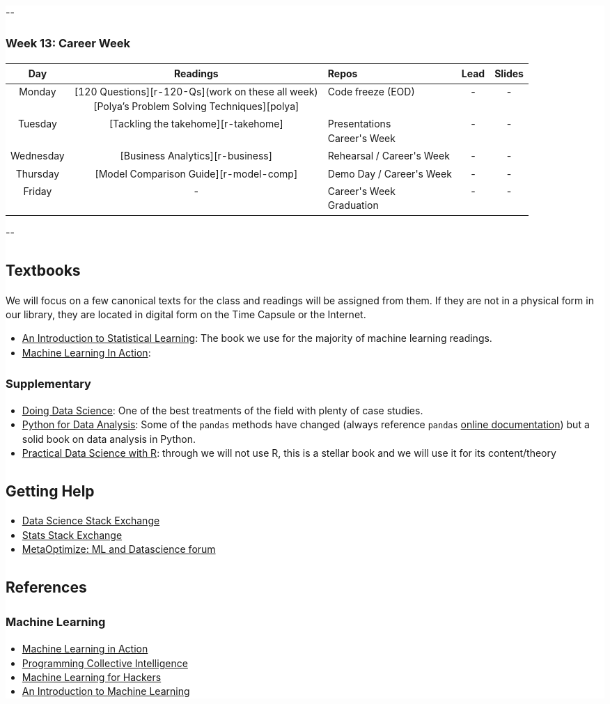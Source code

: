 --

### Week 13: Career Week 
| Day | Readings | Repos | Lead  | Slides |
|:--:|:--:|:--|:--:|:--:|
| Monday |[120 Questions][r-120-Qs](work on these all week) <br/> [Polya’s Problem Solving Techniques][polya]| Code freeze (EOD) | - | - |
| Tuesday | [Tackling the takehome][r-takehome] |  Presentations <br/>  Career's Week  |  -   | - |
| Wednesday | [Business Analytics][r-business] |  Rehearsal / Career's Week  |  -  | - |
| Thursday | [Model Comparison Guide][r-model-comp] | Demo Day / Career's Week |  -  | - |
| Friday | - | Career's Week <br/> Graduation |  -  | - |


--

## Textbooks
We will focus on a few canonical texts for the class and readings will be assigned from them. If they are not in a physical form in our library, they are located in digital form on the Time Capsule or the Internet.
* [An Introduction to Statistical Learning](http://www-bcf.usc.edu/~gareth/ISL/ISLR%20Sixth%20Printing.pdf): The book we use for the majority of machine learning readings.
* [Machine Learning In Action](https://drive.google.com/file/d/0B1cm3fV8cnJwcUNWWnFaRWgwTDA/view?usp=sharing): 

### Supplementary
* [Doing Data Science](http://www.amazon.com/Doing-Data-Science-Straight-Frontline/dp/1449358659): One of the best treatments of the field with plenty of case studies.
* [Python for Data Analysis](http://shop.oreilly.com/product/0636920023784.do): Some of the `pandas` methods have changed (always reference `pandas` [online documentation](http://pandas.pydata.org/)) but a solid book on data analysis in Python.
* [Practical Data Science with R](http://www.manning.com/zumel/): through we will not use R, this is a stellar book and we will use it for its content/theory

## Getting Help
* [Data Science Stack Exchange](http://datascience.stackexchange.com/)
* [Stats Stack Exchange](http://stats.stackexchange.com/)
* [MetaOptimize: ML and Datascience forum](http://metaoptimize.com/qa)

## References

### Machine Learning
* [Machine Learning in Action](http://www.manning.com/pharrington/)
* [Programming Collective Intelligence](http://www.amazon.com/Programming-Collective-Intelligence-Building-Applications/dp/0596529325)
* [Machine Learning for Hackers](http://shop.oreilly.com/product/0636920018483.do)
* [An Introduction to Machine Learning](http://alex.smola.org/drafts/thebook.pdf)


[unix]: https://github.com/GalvanizeDataScience/unix
[pandas]: https://github.com/GalvanizeDataScience/pandas
[matplotlib]: https://github.com/GalvanizeDataScience/matplotlib
[oop]: https://github.com/GalvanizeDataScience/oop
[linalg]: https://github.com/GalvanizeDataScience/linear-algebra
[numpy]: https://github.com/GalvanizeDataScience/numpy
[docker]: https://github.com/GalvanizeDataScience/docker
[aws]: https://github.com/GalvanizeDataScience/aws
[big-o]: https://github.com/GalvanizeDataScience/algorithmic-complexity
[c2.1.2]: https://github.com/GalvanizeDataScience/data-structures
[sql]: https://github.com/GalvanizeDataScience/sql
[py-sql]: https://github.com/GalvanizeDataScience/sql-python
[mongodb]: https://github.com/GalvanizeDataScience/mongo-db
[webscraping]: https://github.com/GalvanizeDataScience/web-scraping
[rdds]: https://github.com/GalvanizeDataScience/spark-rdds
[dfs]: https://github.com/GalvanizeDataScience/spark-dfs
[sampling]: https://github.com/GalvanizeDataScience/sampling-distributions-dev/blob/master/assignment.md
[lln]: https://github.com/GalvanizeDataScience/law-of-large-numbers
[hyp]: https://github.com/GalvanizeDataScience/hypothesis-testing-dev/blob/master/assignment.md
[c3.4.2]: https://github.com/GalvanizeDataScience/statistical-power
[132.0]:  https://github.com/Esaslow/FlaskWebsite
[c5.1.1]: https://github.com/GalvanizeDataScience/knn
[c5.1.2]: https://github.com/GalvanizeDataScience/cross-validation/tree/knn
[c5.3.1]: https://github.com/GalvanizeDataScience/regularized-regression
[c5.3.2]: https://github.com/GalvanizeDataScience/inferential-regression
[c5.4.1]: https://github.com/GalvanizeDataScience/logistic-regression
[c5.4.2]: https://github.com/GalvanizeDataScience/decision-rules
[c5.5.1]: https://github.com/GalvanizeDataScience/regression-case-study
[c6.1.1]: https://github.com/GalvanizeDataScience/search-trees
[c6.1.2]: https://github.com/GalvanizeDataScience/decision-trees
[c6.2.1]: https://github.com/GalvanizeDataScience/random-forests-implementation
[c6.2.2]: https://github.com/GalvanizeDataScience/random-forests-application
[c6.3.1]: https://github.com/GalvanizeDataScience/gradient-boosted-regression
[c6.3.2]: https://github.com/GalvanizeDataScience/gradient-boosted-classification
[c6.4.1]: https://github.com/GalvanizeDataScience/gradient-descent
[c6.4.2]: https://github.com/GalvanizeDataScience/perceptrons/tree/Denver
[c6.5.1]: https://github.com/GalvanizeDataScience/supervised-learning-case-study/
[graphs-searching]: https://github.com/GalvanizeDataScience/graphs-searching
[graphs-communities]: https://github.com/GalvanizeDataScience/graphs-communities
[transfer-learning]: https://github.com/GalvanizeDataScience/transfer-learning
[a0]: https://github.com/gschool/dsi-assessment-day1
[learn0]: https://learn-2.galvanize.com/cohorts/1505
[workflow]: notes/workflow.md
[pairing]: notes/pairing.md
[r-docker]: https://docs.docker.com/get-started/
[r-start-AWS]: https://aws.amazon.com/start-now/
[r-about-AWS]: https://aws.amazon.com/about-aws/